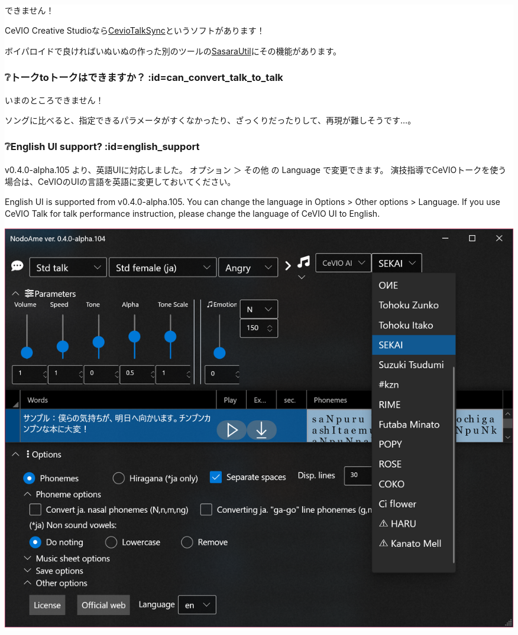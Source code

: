 できません！

CeVIO Creative Studioなら[CevioTalkSync](https://www.nicovideo.jp/watch/sm37419010)というソフトがあります！

ボイパロイドで良ければいぬいぬの作った別のツールの[SasaraUtil](https://github.com/InuInu2022/SasaraUtil#%E3%83%9C%E3%82%A4%E3%83%91%E3%83%AD%E3%82%A4%E3%83%89)にその機能があります。

### ❔トークtoトークはできますか？ :id=can_convert_talk_to_talk

いまのところできません！

ソングに比べると、指定できるパラメータがすくなかったり、ざっくりだったりして、再現が難しそうです…。


### ❔English UI support? :id=english_support

v0.4.0-alpha.105 より、英語UIに対応しました。
オプション ＞ その他 の Language で変更できます。
演技指導でCeVIOトークを使う場合は、CeVIOのUIの言語を英語に変更しておいてください。

English UI is supported from v0.4.0-alpha.105.
You can change the language in Options > Other options > Language.
If you use CeVIO Talk for talk performance instruction, please change the language of CeVIO UI to English.

![english ui screenshot](./_media/screenshot/nodoame_english_ui.png)
